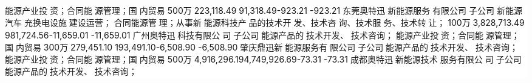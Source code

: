 能源产业投
资；合同能
源管理；国
内贸易
500万
223,118.49
91,318.49-923.21
-923.21
东莞奥特迅
新能源服务
有限公司
子公司
新能源汽车
充换电设施
建设运营；
合同能源管
理；从事新
能源科技产
品的技术开
发、技术咨
询、技术服
务、技术转
让；
100万
3,828,713.49
981,724.56-11,659.01
-11,659.01
广州奥特迅
科技有限公
司
子公司
能源产品的
技术开发、
技术咨询；
能源产业投
资；合同能
源管理；国
内贸易
300万
279,451.10
193,491.10-6,508.90
-6,508.90
肇庆鼎迅新
能源服务有
限公司
子公司
能源产品的
技术开发、
技术咨询；
能源产业投
资；合同能
源管理；国
内贸易
500万
4,916,296.194,749,926.69-73.31
-73.31
成都奥特迅
新能源技术
服务有限公
司
子公司
能源产品的
技术开发、
技术咨询；